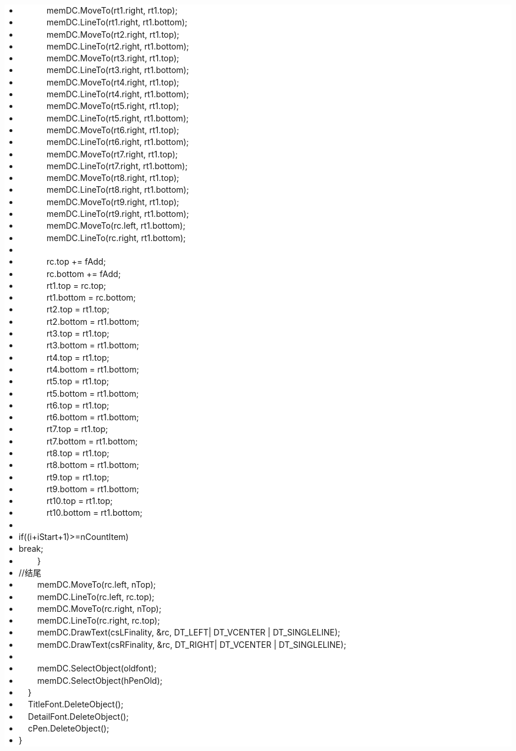 -             memDC.MoveTo(rt1.right, rt1.top);  
-             memDC.LineTo(rt1.right, rt1.bottom);  
-             memDC.MoveTo(rt2.right, rt1.top);  
-             memDC.LineTo(rt2.right, rt1.bottom);  
-             memDC.MoveTo(rt3.right, rt1.top);  
-             memDC.LineTo(rt3.right, rt1.bottom);  
-             memDC.MoveTo(rt4.right, rt1.top);  
-             memDC.LineTo(rt4.right, rt1.bottom);  
-             memDC.MoveTo(rt5.right, rt1.top);  
-             memDC.LineTo(rt5.right, rt1.bottom);  
-             memDC.MoveTo(rt6.right, rt1.top);  
-             memDC.LineTo(rt6.right, rt1.bottom);  
-             memDC.MoveTo(rt7.right, rt1.top);  
-             memDC.LineTo(rt7.right, rt1.bottom);  
-             memDC.MoveTo(rt8.right, rt1.top);  
-             memDC.LineTo(rt8.right, rt1.bottom);  
-             memDC.MoveTo(rt9.right, rt1.top);  
-             memDC.LineTo(rt9.right, rt1.bottom);  
-             memDC.MoveTo(rc.left, rt1.bottom);  
-             memDC.LineTo(rc.right, rt1.bottom);  
- 
-             rc.top += fAdd;  
-             rc.bottom += fAdd;  
-             rt1.top = rc.top;  
-             rt1.bottom = rc.bottom;  
-             rt2.top = rt1.top;  
-             rt2.bottom = rt1.bottom;  
-             rt3.top = rt1.top;  
-             rt3.bottom = rt1.bottom;  
-             rt4.top = rt1.top;  
-             rt4.bottom = rt1.bottom;  
-             rt5.top = rt1.top;  
-             rt5.bottom = rt1.bottom;  
-             rt6.top = rt1.top;  
-             rt6.bottom = rt1.bottom;  
-             rt7.top = rt1.top;  
-             rt7.bottom = rt1.bottom;  
-             rt8.top = rt1.top;  
-             rt8.bottom = rt1.bottom;  
-             rt9.top = rt1.top;  
-             rt9.bottom = rt1.bottom;  
-             rt10.top = rt1.top;  
-             rt10.bottom = rt1.bottom;  
- 
- if((i+iStart+1)>=nCountItem)  
- break;  
-         }  
- //结尾
-         memDC.MoveTo(rc.left, nTop);  
-         memDC.LineTo(rc.left, rc.top);  
-         memDC.MoveTo(rc.right, nTop);  
-         memDC.LineTo(rc.right, rc.top);  
-         memDC.DrawText(csLFinality, &rc, DT_LEFT| DT_VCENTER | DT_SINGLELINE);  
-         memDC.DrawText(csRFinality, &rc, DT_RIGHT| DT_VCENTER | DT_SINGLELINE);  
- 
-         memDC.SelectObject(oldfont);  
-         memDC.SelectObject(hPenOld);  
-     }  
-     TitleFont.DeleteObject();  
-     DetailFont.DeleteObject();  
-     cPen.DeleteObject();  
- }  
